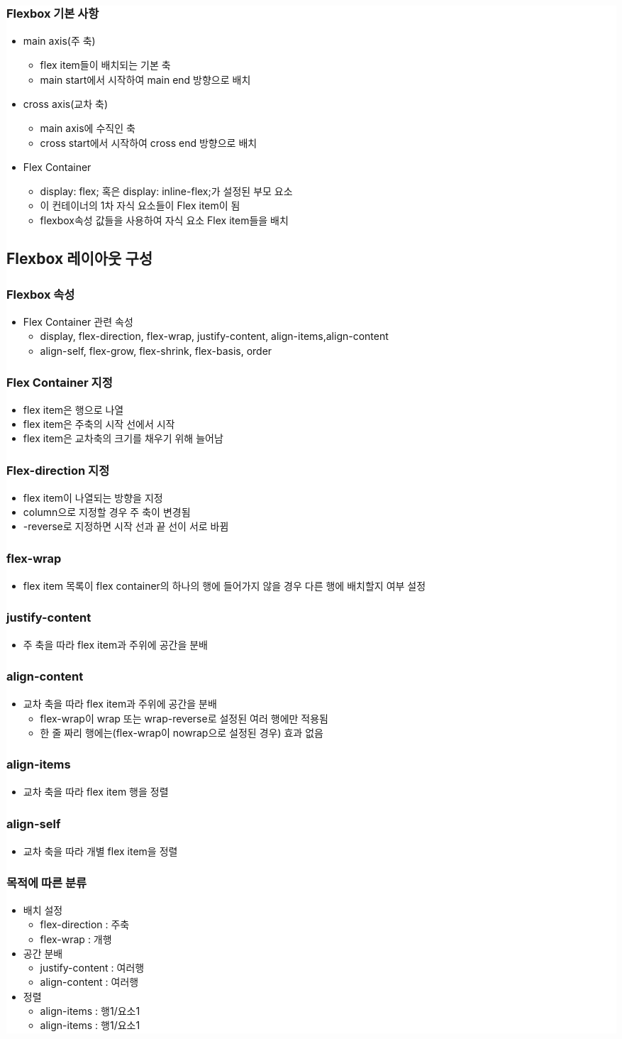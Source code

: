 ### Flexbox 기본 사항
* main axis(주 축)
  * flex item들이 배치되는 기본 축
  * main start에서 시작하여 main end 방향으로 배치

* cross axis(교차 축)
  * main axis에 수직인 축
  * cross start에서 시작하여 cross end 방향으로 배치

* Flex Container
  * display: flex; 혹은 display: inline-flex;가 설정된 부모 요소
  * 이 컨테이너의 1차 자식 요소들이 Flex item이 됨
  * flexbox속성 값들을 사용하여 자식 요소 Flex item들을 배치

## Flexbox 레이아웃 구성

### Flexbox 속성
* Flex Container 관련 속성
  * display, flex-direction, flex-wrap, justify-content, align-items,align-content
  * align-self, flex-grow, flex-shrink, flex-basis, order

### Flex Container 지정
* flex item은 행으로 나열
* flex item은 주축의 시작 선에서 시작
* flex item은 교차축의 크기를 채우기 위해 늘어남

### Flex-direction 지정
* flex item이 나열되는 방향을 지정
* column으로 지정할 경우 주 축이 변경됨
* -reverse로 지정하면 시작 선과 끝 선이 서로 바뀜

### flex-wrap
* flex item 목록이 flex container의 하나의 행에 들어가지 않을 경우 다른 행에 배치할지 여부 설정

### justify-content
* 주 축을 따라 flex item과 주위에 공간을 분배

### align-content
* 교차 축을 따라 flex item과 주위에 공간을 분배
  * flex-wrap이 wrap 또는 wrap-reverse로 설정된 여러 행에만 적용됨
  * 한 줄 짜리 행에는(flex-wrap이 nowrap으로 설정된 경우) 효과 없음

### align-items
* 교차 축을 따라 flex item 행을 정렬

### align-self
* 교차 축을 따라 개별 flex item을 정렬

### 목적에 따른 분류
* 배치 설정
  * flex-direction : 주축
  * flex-wrap : 개행
* 공간 분배
  * justify-content : 여러행
  * align-content : 여러행
* 정렬
  * align-items : 행1/요소1
  * align-items : 행1/요소1

